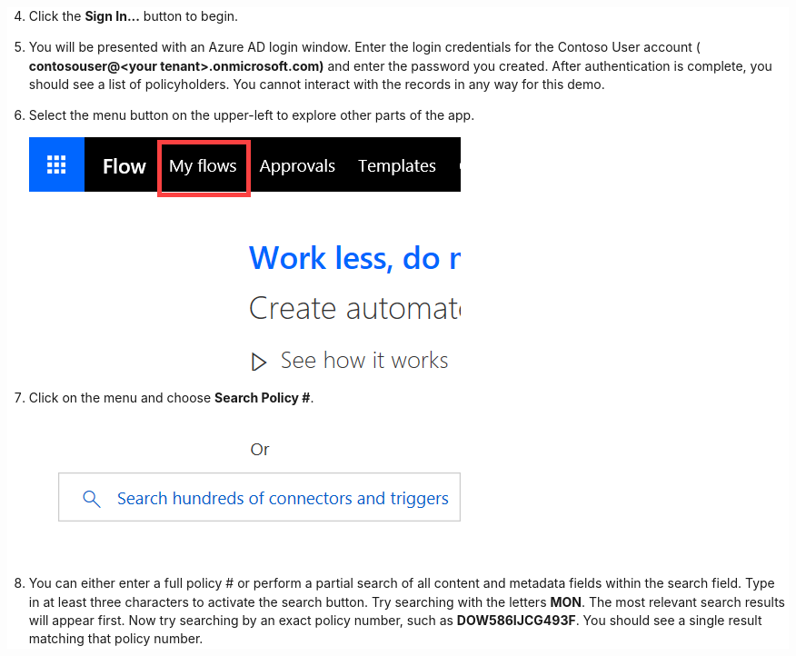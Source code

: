 4.  Click the **Sign In...** button to begin.

5.  You will be presented with an Azure AD login window. Enter the login credentials for the Contoso User account ( **contosouser@\<your tenant\>.onmicrosoft.com)** and enter the password you created. After authentication is complete, you should see a list of policyholders. You cannot interact with the records in any way for this demo.

6.  Select the menu button on the upper-left to explore other parts of the app.

    ![Policy Holders list viewed in the Android emulator.](images/Hands-onlabstep-by-step-Appmodernizationimages/media/image173.png "Android emulator")

7.  Click on the menu and choose **Search Policy \#**. 

    ![Search Policy \# is highlighted in the Android emulation.](images/Hands-onlabstep-by-step-Appmodernizationimages/media/image174.png "Android emulator")

8.  You can either enter a full policy \# or perform a partial search of all content and metadata fields within the search field. Type in at least three characters to activate the search button. Try searching with the letters **MON**. The most relevant search results will appear first. Now try searching by an exact policy number, such as **DOW586IJCG493F**. You should see a single result matching that policy number. 
